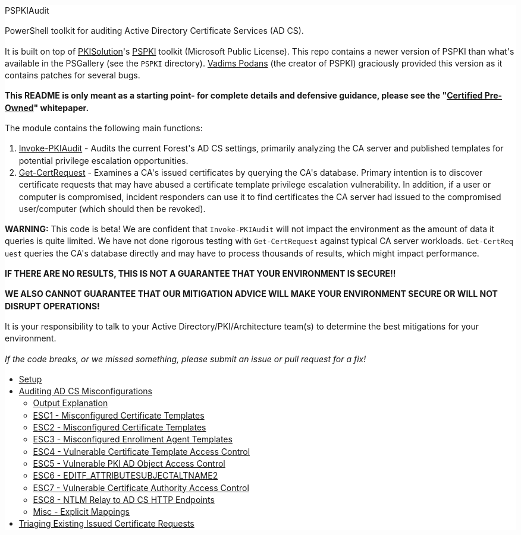 PSPKIAudit

PowerShell toolkit for auditing Active Directory Certificate Services (AD CS).

It is built on top of [PKISolution](http://pkisolutions.com/)'s [PSPKI](https://github.com/PKISolutions/PSPKI) toolkit (Microsoft Public License). This repo contains a newer version of PSPKI than what's available in the PSGallery (see the `PSPKI` directory). [Vadims Podans](https://github.com/Crypt32) (the creator of PSPKI) graciously provided this version as it contains patches for several bugs.

**This README is only meant as a starting point- for complete details and defensive guidance, please see the "[Certified Pre-Owned](https://www.specterops.io/assets/resources/Certified_Pre-Owned.pdf)" whitepaper.**

The module contains the following main functions: 
1. [Invoke-PKIAudit](#auditing-ad-cs-misconfigurations) - Audits the current Forest's AD CS settings, primarily analyzing the CA server and published templates for potential privilege escalation opportunities.
2. [Get-CertRequest](#triaging-existing-issued-certificate-requests) - Examines a CA's issued certificates by querying the CA's database. Primary intention is to discover certificate requests that may have abused a certificate template privilege escalation vulnerability. In addition, if a user or computer is compromised, incident responders can use it to find certificates the CA server had issued to the compromised user/computer (which should then be revoked).

**WARNING:** This code is beta! We are confident that `Invoke-PKIAudit` will not impact the environment as the amount of data it queries is quite limited. We have not done rigorous testing with `Get-CertRequest` against typical CA server workloads. `Get-CertRequest` queries the CA's database directly and may have to process thousands of results, which might impact performance.

**IF THERE ARE NO RESULTS, THIS IS NOT A GUARANTEE THAT YOUR ENVIRONMENT IS SECURE!!**

**WE ALSO CANNOT GUARANTEE THAT OUR MITIGATION ADVICE WILL MAKE YOUR ENVIRONMENT SECURE OR WILL NOT DISRUPT OPERATIONS!**

It is your responsibility to talk to your Active Directory/PKI/Architecture team(s) to determine the best mitigations for your environment.

*If the code breaks, or we missed something, please submit an issue or pull request for a fix!*

- [Setup](#setup)
- [Auditing AD CS Misconfigurations](#auditing-ad-cs-misconfigurations)
  - [Output Explanation](#output-explanation)
  - [ESC1 - Misconfigured Certificate Templates](#esc1---misconfigured-certificate-templates)
  - [ESC2 - Misconfigured Certificate Templates](#esc2---misconfigured-certificate-templates)
  - [ESC3 - Misconfigured Enrollment Agent Templates](#esc3---misconfigured-enrollment-agent-templates)
  - [ESC4 - Vulnerable Certificate Template Access Control](#esc4---vulnerable-certificate-template-access-control)
  - [ESC5 - Vulnerable PKI AD Object Access Control](#esc5---vulnerable-pki-ad-object-access-control)
  - [ESC6 - EDITF_ATTRIBUTESUBJECTALTNAME2](#esc6---editf_attributesubjectaltname2)
  - [ESC7 - Vulnerable Certificate Authority Access Control](#esc7---vulnerable-certificate-authority-access-control)
  - [ESC8 - NTLM Relay to AD CS HTTP Endpoints](#esc8---ntlm-relay-to-ad-cs-http-endpoints)
  - [Misc - Explicit Mappings](#misc---explicit-mappings)
- [Triaging Existing Issued Certificate Requests](#triaging-existing-issued-certificate-requests)

